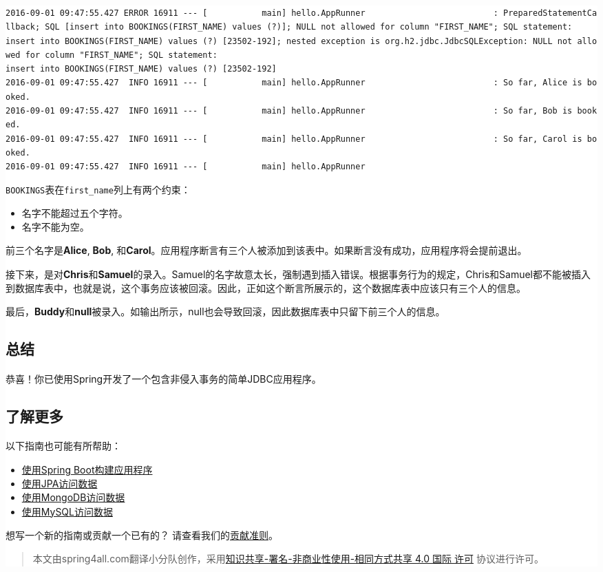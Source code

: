 ```log
2016-09-01 09:47:55.427 ERROR 16911 --- [           main] hello.AppRunner                          : PreparedStatementCallback; SQL [insert into BOOKINGS(FIRST_NAME) values (?)]; NULL not allowed for column "FIRST_NAME"; SQL statement:
insert into BOOKINGS(FIRST_NAME) values (?) [23502-192]; nested exception is org.h2.jdbc.JdbcSQLException: NULL not allowed for column "FIRST_NAME"; SQL statement:
insert into BOOKINGS(FIRST_NAME) values (?) [23502-192]
2016-09-01 09:47:55.427  INFO 16911 --- [           main] hello.AppRunner                          : So far, Alice is booked.
2016-09-01 09:47:55.427  INFO 16911 --- [           main] hello.AppRunner                          : So far, Bob is booked.
2016-09-01 09:47:55.427  INFO 16911 --- [           main] hello.AppRunner                          : So far, Carol is booked.
2016-09-01 09:47:55.427  INFO 16911 --- [           main] hello.AppRunner 
```

`BOOKINGS`表在`first_name`列上有两个约束：

- 名字不能超过五个字符。
- 名字不能为空。

前三个名字是**Alice**, **Bob**, 和**Carol**。应用程序断言有三个人被添加到该表中。如果断言没有成功，应用程序将会提前退出。

接下来，是对**Chris**和**Samuel**的录入。Samuel的名字故意太长，强制遇到插入错误。根据事务行为的规定，Chris和Samuel都不能被插入到数据库表中，也就是说，这个事务应该被回滚。因此，正如这个断言所展示的，这个数据库表中应该只有三个人的信息。

最后，**Buddy**和**null**被录入。如输出所示，null也会导致回滚，因此数据库表中只留下前三个人的信息。

## 总结

恭喜！你已使用Spring开发了一个包含非侵入事务的简单JDBC应用程序。

## 了解更多

以下指南也可能有所帮助：

- [使用Spring Boot构建应用程序](https://spring.io/guides/gs/spring-boot/)
- [使用JPA访问数据](https://spring.io/guides/gs/accessing-data-jpa/)
- [使用MongoDB访问数据](https://spring.io/guides/gs/accessing-data-mongodb/)
- [使用MySQL访问数据](https://spring.io/guides/gs/accessing-data-mysql/)

想写一个新的指南或贡献一个已有的？ 请查看我们的[贡献准则](https://github.com/spring-guides/getting-started-guides/wiki)。


> 本文由spring4all.com翻译小分队创作，采用[知识共享-署名-非商业性使用-相同方式共享 4.0 国际 许可](http://creativecommons.org/licenses/by-nc-sa/4.0/) 协议进行许可。
